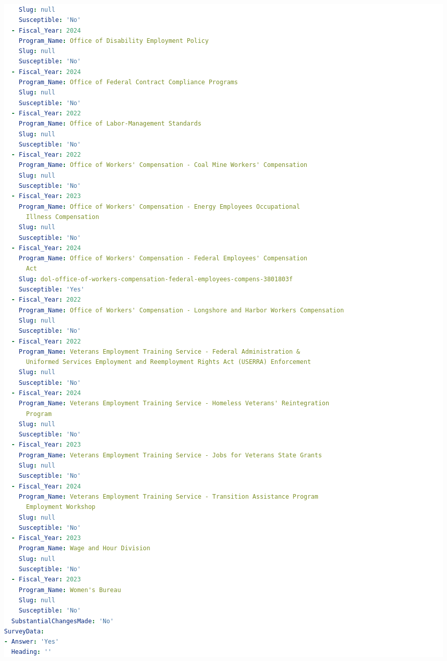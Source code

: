 ```yaml
    Slug: null
    Susceptible: 'No'
  - Fiscal_Year: 2024
    Program_Name: Office of Disability Employment Policy
    Slug: null
    Susceptible: 'No'
  - Fiscal_Year: 2024
    Program_Name: Office of Federal Contract Compliance Programs
    Slug: null
    Susceptible: 'No'
  - Fiscal_Year: 2022
    Program_Name: Office of Labor-Management Standards
    Slug: null
    Susceptible: 'No'
  - Fiscal_Year: 2022
    Program_Name: Office of Workers' Compensation - Coal Mine Workers' Compensation
    Slug: null
    Susceptible: 'No'
  - Fiscal_Year: 2023
    Program_Name: Office of Workers' Compensation - Energy Employees Occupational
      Illness Compensation
    Slug: null
    Susceptible: 'No'
  - Fiscal_Year: 2024
    Program_Name: Office of Workers' Compensation - Federal Employees' Compensation
      Act
    Slug: dol-office-of-workers-compensation-federal-employees-compens-3801803f
    Susceptible: 'Yes'
  - Fiscal_Year: 2022
    Program_Name: Office of Workers' Compensation - Longshore and Harbor Workers Compensation
    Slug: null
    Susceptible: 'No'
  - Fiscal_Year: 2022
    Program_Name: Veterans Employment Training Service - Federal Administration &
      Uniformed Services Employment and Reemployment Rights Act (USERRA) Enforcement
    Slug: null
    Susceptible: 'No'
  - Fiscal_Year: 2024
    Program_Name: Veterans Employment Training Service - Homeless Veterans' Reintegration
      Program
    Slug: null
    Susceptible: 'No'
  - Fiscal_Year: 2023
    Program_Name: Veterans Employment Training Service - Jobs for Veterans State Grants
    Slug: null
    Susceptible: 'No'
  - Fiscal_Year: 2024
    Program_Name: Veterans Employment Training Service - Transition Assistance Program
      Employment Workshop
    Slug: null
    Susceptible: 'No'
  - Fiscal_Year: 2023
    Program_Name: Wage and Hour Division
    Slug: null
    Susceptible: 'No'
  - Fiscal_Year: 2023
    Program_Name: Women's Bureau
    Slug: null
    Susceptible: 'No'
  SubstantialChangesMade: 'No'
SurveyData:
- Answer: 'Yes'
  Heading: ''
```
